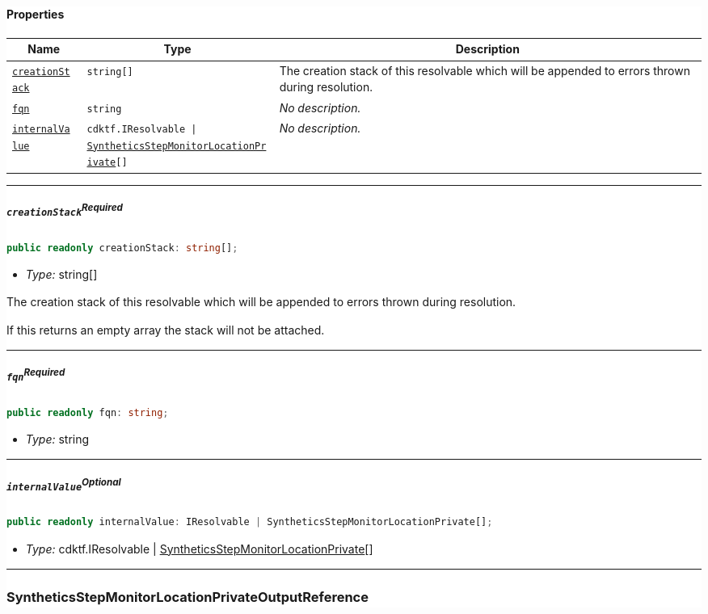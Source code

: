 

#### Properties <a name="Properties" id="Properties"></a>

| **Name** | **Type** | **Description** |
| --- | --- | --- |
| <code><a href="#@cdktf/provider-newrelic.syntheticsStepMonitor.SyntheticsStepMonitorLocationPrivateList.property.creationStack">creationStack</a></code> | <code>string[]</code> | The creation stack of this resolvable which will be appended to errors thrown during resolution. |
| <code><a href="#@cdktf/provider-newrelic.syntheticsStepMonitor.SyntheticsStepMonitorLocationPrivateList.property.fqn">fqn</a></code> | <code>string</code> | *No description.* |
| <code><a href="#@cdktf/provider-newrelic.syntheticsStepMonitor.SyntheticsStepMonitorLocationPrivateList.property.internalValue">internalValue</a></code> | <code>cdktf.IResolvable \| <a href="#@cdktf/provider-newrelic.syntheticsStepMonitor.SyntheticsStepMonitorLocationPrivate">SyntheticsStepMonitorLocationPrivate</a>[]</code> | *No description.* |

---

##### `creationStack`<sup>Required</sup> <a name="creationStack" id="@cdktf/provider-newrelic.syntheticsStepMonitor.SyntheticsStepMonitorLocationPrivateList.property.creationStack"></a>

```typescript
public readonly creationStack: string[];
```

- *Type:* string[]

The creation stack of this resolvable which will be appended to errors thrown during resolution.

If this returns an empty array the stack will not be attached.

---

##### `fqn`<sup>Required</sup> <a name="fqn" id="@cdktf/provider-newrelic.syntheticsStepMonitor.SyntheticsStepMonitorLocationPrivateList.property.fqn"></a>

```typescript
public readonly fqn: string;
```

- *Type:* string

---

##### `internalValue`<sup>Optional</sup> <a name="internalValue" id="@cdktf/provider-newrelic.syntheticsStepMonitor.SyntheticsStepMonitorLocationPrivateList.property.internalValue"></a>

```typescript
public readonly internalValue: IResolvable | SyntheticsStepMonitorLocationPrivate[];
```

- *Type:* cdktf.IResolvable | <a href="#@cdktf/provider-newrelic.syntheticsStepMonitor.SyntheticsStepMonitorLocationPrivate">SyntheticsStepMonitorLocationPrivate</a>[]

---


### SyntheticsStepMonitorLocationPrivateOutputReference <a name="SyntheticsStepMonitorLocationPrivateOutputReference" id="@cdktf/provider-newrelic.syntheticsStepMonitor.SyntheticsStepMonitorLocationPrivateOutputReference"></a>

